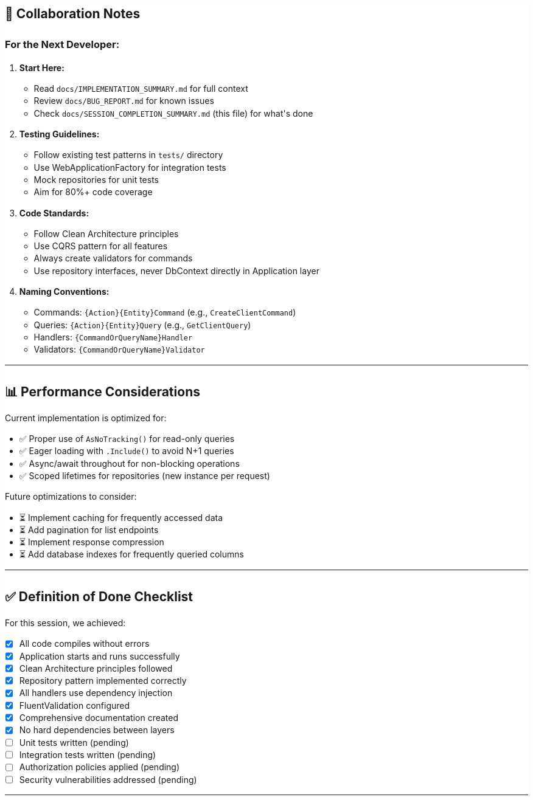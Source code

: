 ## 🤝 **Collaboration Notes**

### For the Next Developer:

1. **Start Here:**
   - Read `docs/IMPLEMENTATION_SUMMARY.md` for full context
   - Review `docs/BUG_REPORT.md` for known issues
   - Check `docs/SESSION_COMPLETION_SUMMARY.md` (this file) for what's done

2. **Testing Guidelines:**
   - Follow existing test patterns in `tests/` directory
   - Use WebApplicationFactory for integration tests
   - Mock repositories for unit tests
   - Aim for 80%+ code coverage

3. **Code Standards:**
   - Follow Clean Architecture principles
   - Use CQRS pattern for all features
   - Always create validators for commands
   - Use repository interfaces, never DbContext directly in Application layer

4. **Naming Conventions:**
   - Commands: `{Action}{Entity}Command` (e.g., `CreateClientCommand`)
   - Queries: `{Action}{Entity}Query` (e.g., `GetClientQuery`)
   - Handlers: `{CommandOrQueryName}Handler`
   - Validators: `{CommandOrQueryName}Validator`

---

## 📊 **Performance Considerations**

Current implementation is optimized for:
- ✅ Proper use of `AsNoTracking()` for read-only queries
- ✅ Eager loading with `.Include()` to avoid N+1 queries
- ✅ Async/await throughout for non-blocking operations
- ✅ Scoped lifetimes for repositories (new instance per request)

Future optimizations to consider:
- ⏳ Implement caching for frequently accessed data
- ⏳ Add pagination for list endpoints
- ⏳ Implement response compression
- ⏳ Add database indexes for frequently queried columns

---

## ✅ **Definition of Done Checklist**

For this session, we achieved:
- [x] All code compiles without errors
- [x] Application starts and runs successfully
- [x] Clean Architecture principles followed
- [x] Repository pattern implemented correctly
- [x] All handlers use dependency injection
- [x] FluentValidation configured
- [x] Comprehensive documentation created
- [x] No hard dependencies between layers
- [ ] Unit tests written (pending)
- [ ] Integration tests written (pending)
- [ ] Authorization policies applied (pending)
- [ ] Security vulnerabilities addressed (pending)

---